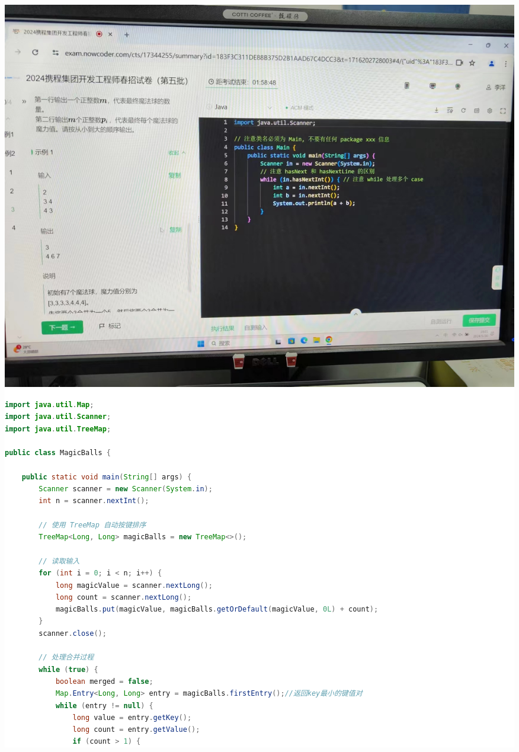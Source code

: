 ![7a63677709257a4cb9098702865336d](./笔记用图/7a63677709257a4cb9098702865336d.jpg)

```java
import java.util.Map;
import java.util.Scanner;
import java.util.TreeMap;

public class MagicBalls {

    public static void main(String[] args) {
        Scanner scanner = new Scanner(System.in);
        int n = scanner.nextInt();

        // 使用 TreeMap 自动按键排序
        TreeMap<Long, Long> magicBalls = new TreeMap<>();

        // 读取输入
        for (int i = 0; i < n; i++) {
            long magicValue = scanner.nextLong();
            long count = scanner.nextLong();
            magicBalls.put(magicValue, magicBalls.getOrDefault(magicValue, 0L) + count);
        }
        scanner.close();

        // 处理合并过程
        while (true) {
            boolean merged = false;
            Map.Entry<Long, Long> entry = magicBalls.firstEntry();//返回key最小的键值对
            while (entry != null) {
                long value = entry.getKey();
                long count = entry.getValue();
                if (count > 1) {
```